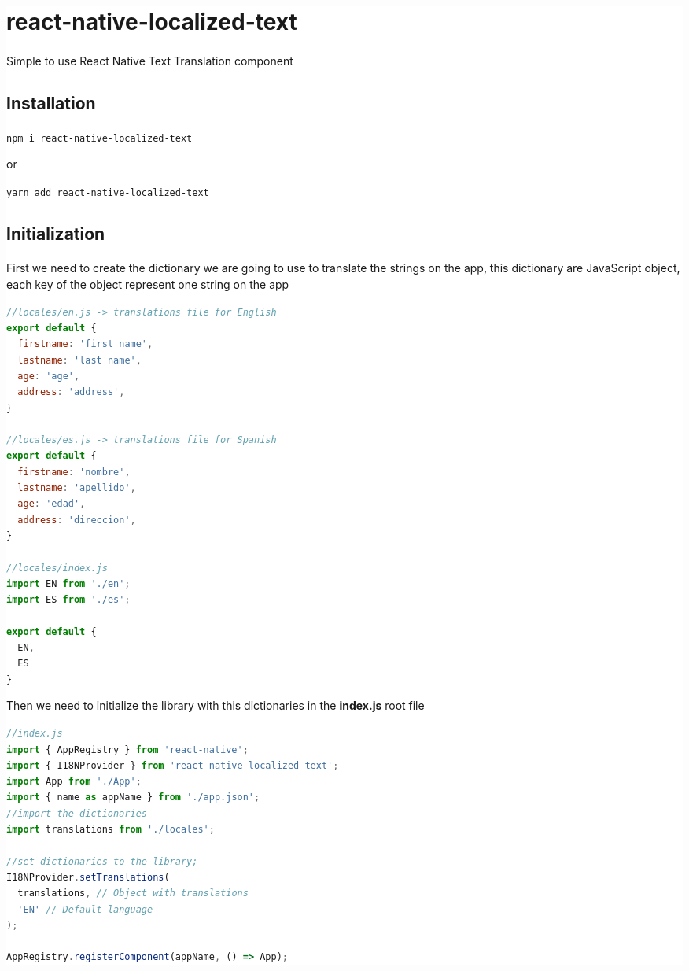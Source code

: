 # react-native-localized-text
Simple to use React Native Text Translation component

## Installation

```bash
npm i react-native-localized-text
```

or

```bash
yarn add react-native-localized-text
```

## Initialization

First we need to create the dictionary we are going to use to translate the strings on the app, this dictionary are JavaScript object, each key of the object represent one string on the app

```javascript
//locales/en.js -> translations file for English
export default {
  firstname: 'first name',
  lastname: 'last name',
  age: 'age',
  address: 'address',
}

//locales/es.js -> translations file for Spanish
export default {
  firstname: 'nombre',
  lastname: 'apellido',
  age: 'edad',
  address: 'direccion',
}

//locales/index.js
import EN from './en';
import ES from './es';

export default {
  EN,
  ES
}
```

Then we need to initialize the library with this dictionaries in the __index.js__ root file

```javascript
//index.js
import { AppRegistry } from 'react-native';
import { I18NProvider } from 'react-native-localized-text';
import App from './App';
import { name as appName } from './app.json';
//import the dictionaries
import translations from './locales';

//set dictionaries to the library;
I18NProvider.setTranslations(
  translations, // Object with translations
  'EN' // Default language
);

AppRegistry.registerComponent(appName, () => App);
```